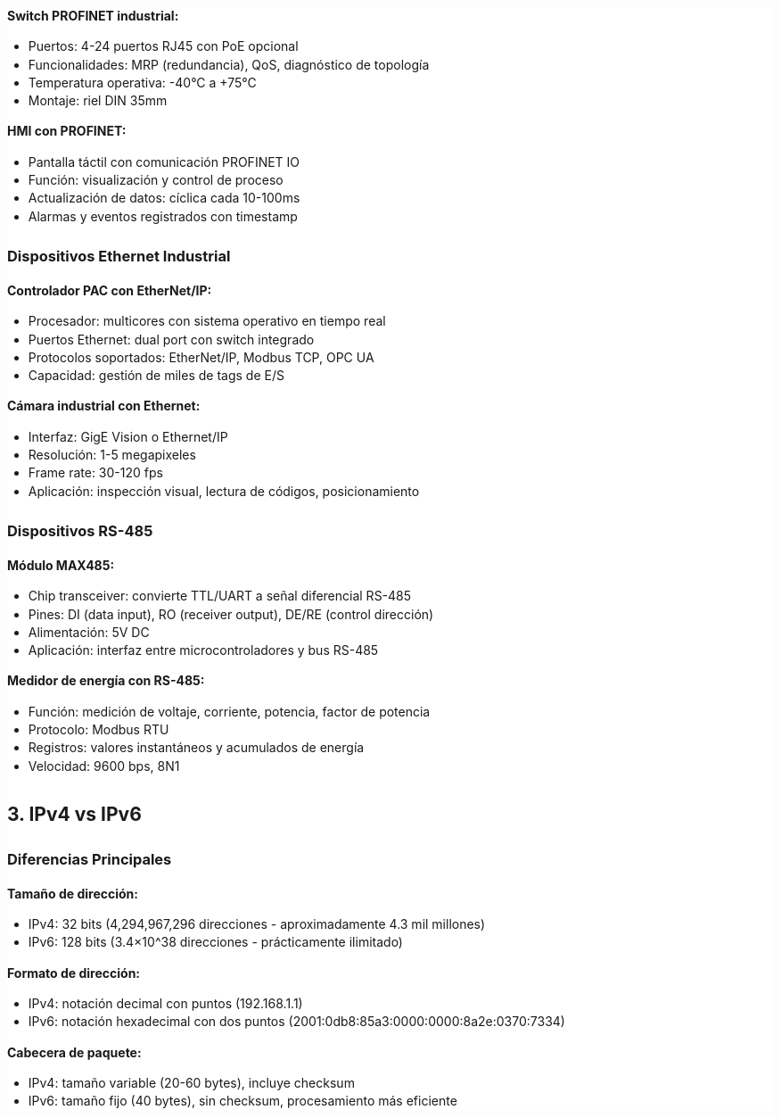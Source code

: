 **Switch PROFINET industrial:**
- Puertos: 4-24 puertos RJ45 con PoE opcional
- Funcionalidades: MRP (redundancia), QoS, diagnóstico de topología
- Temperatura operativa: -40°C a +75°C
- Montaje: riel DIN 35mm

**HMI con PROFINET:**
- Pantalla táctil con comunicación PROFINET IO
- Función: visualización y control de proceso
- Actualización de datos: cíclica cada 10-100ms
- Alarmas y eventos registrados con timestamp

### Dispositivos Ethernet Industrial

**Controlador PAC con EtherNet/IP:**
- Procesador: multicores con sistema operativo en tiempo real
- Puertos Ethernet: dual port con switch integrado
- Protocolos soportados: EtherNet/IP, Modbus TCP, OPC UA
- Capacidad: gestión de miles de tags de E/S

**Cámara industrial con Ethernet:**
- Interfaz: GigE Vision o Ethernet/IP
- Resolución: 1-5 megapixeles
- Frame rate: 30-120 fps
- Aplicación: inspección visual, lectura de códigos, posicionamiento

### Dispositivos RS-485

**Módulo MAX485:**
- Chip transceiver: convierte TTL/UART a señal diferencial RS-485
- Pines: DI (data input), RO (receiver output), DE/RE (control dirección)
- Alimentación: 5V DC
- Aplicación: interfaz entre microcontroladores y bus RS-485

**Medidor de energía con RS-485:**
- Función: medición de voltaje, corriente, potencia, factor de potencia
- Protocolo: Modbus RTU
- Registros: valores instantáneos y acumulados de energía
- Velocidad: 9600 bps, 8N1

## 3. IPv4 vs IPv6

### Diferencias Principales

**Tamaño de dirección:**
- IPv4: 32 bits (4,294,967,296 direcciones - aproximadamente 4.3 mil millones)
- IPv6: 128 bits (3.4×10^38 direcciones - prácticamente ilimitado)

**Formato de dirección:**
- IPv4: notación decimal con puntos (192.168.1.1)
- IPv6: notación hexadecimal con dos puntos (2001:0db8:85a3:0000:0000:8a2e:0370:7334)

**Cabecera de paquete:**
- IPv4: tamaño variable (20-60 bytes), incluye checksum
- IPv6: tamaño fijo (40 bytes), sin checksum, procesamiento más eficiente
